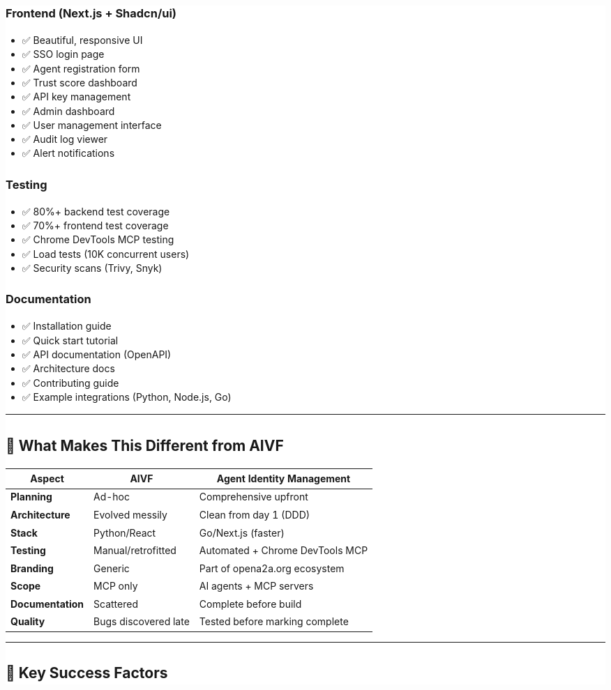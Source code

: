 ### Frontend (Next.js + Shadcn/ui)
- ✅ Beautiful, responsive UI
- ✅ SSO login page
- ✅ Agent registration form
- ✅ Trust score dashboard
- ✅ API key management
- ✅ Admin dashboard
- ✅ User management interface
- ✅ Audit log viewer
- ✅ Alert notifications

### Testing
- ✅ 80%+ backend test coverage
- ✅ 70%+ frontend test coverage
- ✅ Chrome DevTools MCP testing
- ✅ Load tests (10K concurrent users)
- ✅ Security scans (Trivy, Snyk)

### Documentation
- ✅ Installation guide
- ✅ Quick start tutorial
- ✅ API documentation (OpenAPI)
- ✅ Architecture docs
- ✅ Contributing guide
- ✅ Example integrations (Python, Node.js, Go)

---

## 🎯 What Makes This Different from AIVF

| Aspect | AIVF | Agent Identity Management |
|--------|------|------------------|
| **Planning** | Ad-hoc | Comprehensive upfront |
| **Architecture** | Evolved messily | Clean from day 1 (DDD) |
| **Stack** | Python/React | Go/Next.js (faster) |
| **Testing** | Manual/retrofitted | Automated + Chrome DevTools MCP |
| **Branding** | Generic | Part of opena2a.org ecosystem |
| **Scope** | MCP only | AI agents + MCP servers |
| **Documentation** | Scattered | Complete before build |
| **Quality** | Bugs discovered late | Tested before marking complete |

---

## 🔑 Key Success Factors
